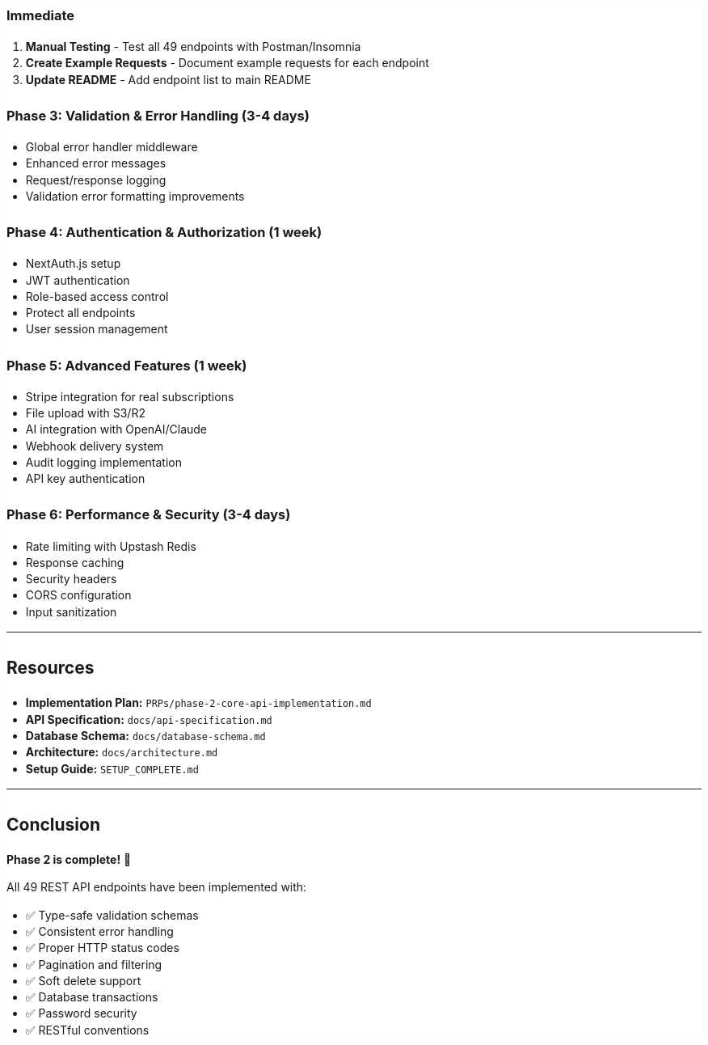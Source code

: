 ### Immediate
1. **Manual Testing** - Test all 49 endpoints with Postman/Insomnia
2. **Create Example Requests** - Document example requests for each endpoint
3. **Update README** - Add endpoint list to main README

### Phase 3: Validation & Error Handling (3-4 days)
- Global error handler middleware
- Enhanced error messages
- Request/response logging
- Validation error formatting improvements

### Phase 4: Authentication & Authorization (1 week)
- NextAuth.js setup
- JWT authentication
- Role-based access control
- Protect all endpoints
- User session management

### Phase 5: Advanced Features (1 week)
- Stripe integration for real subscriptions
- File upload with S3/R2
- AI integration with OpenAI/Claude
- Webhook delivery system
- Audit logging implementation
- API key authentication

### Phase 6: Performance & Security (3-4 days)
- Rate limiting with Upstash Redis
- Response caching
- Security headers
- CORS configuration
- Input sanitization

---

## Resources

- **Implementation Plan:** `PRPs/phase-2-core-api-implementation.md`
- **API Specification:** `docs/api-specification.md`
- **Database Schema:** `docs/database-schema.md`
- **Architecture:** `docs/architecture.md`
- **Setup Guide:** `SETUP_COMPLETE.md`

---

## Conclusion

**Phase 2 is complete!** 🎉

All 49 REST API endpoints have been implemented with:
- ✅ Type-safe validation schemas
- ✅ Consistent error handling
- ✅ Proper HTTP status codes
- ✅ Pagination and filtering
- ✅ Soft delete support
- ✅ Database transactions
- ✅ Password security
- ✅ RESTful conventions
